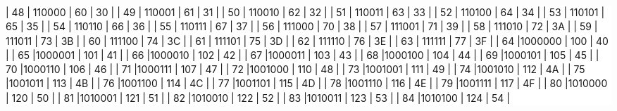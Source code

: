|   48    | 110000      |   60    |      30       |
|   49    | 110001      |   61    |      31       |
|   50    | 110010      |   62    |      32       |
|   51    | 110011      |   63    |      33       |
|   52    | 110100      |   64    |      34       |
|   53    | 110101      |   65    |      35       |
|   54    | 110110      |   66    |      36       |
|   55    | 110111      |   67    |      37       |
|   56    | 111000      |   70    |      38       |
|   57    | 111001      |   71    |      39       |
|   58    | 111010      |   72    |      3A       |
|   59    | 111011      |   73    |      3B       |
|   60    | 111100      |   74    |      3C       |
|   61    | 111101      |   75    |      3D       |
|   62    | 111110      |   76    |      3E       |
|   63    | 111111      |   77    |      3F       |
|   64    |1000000      |  100    |      40       |
|   65    |1000001      |  101    |      41       |
|   66    |1000010      |  102    |      42       |
|   67    |1000011      |  103    |      43       |
|   68    |1000100      |  104    |      44       |
|   69    |1000101      |  105    |      45       |
|   70    |1000110      |  106    |      46       |
|   71    |1000111      |  107    |      47       |
|   72    |1001000      |  110    |      48       |
|   73    |1001001      |  111    |      49       |
|   74    |1001010      |  112    |      4A       |
|   75    |1001011      |  113    |      4B       |
|   76    |1001100      |  114    |      4C       |
|   77    |1001101      |  115    |      4D       |
|   78    |1001110      |  116    |      4E       |
|   79    |1001111      |  117    |      4F       |
|   80    |1010000      |  120    |      50       |
|   81    |1010001      |  121    |      51       |
|   82    |1010010      |  122    |      52       |
|   83    |1010011      |  123    |      53       |
|   84    |1010100      |  124    |      54       |